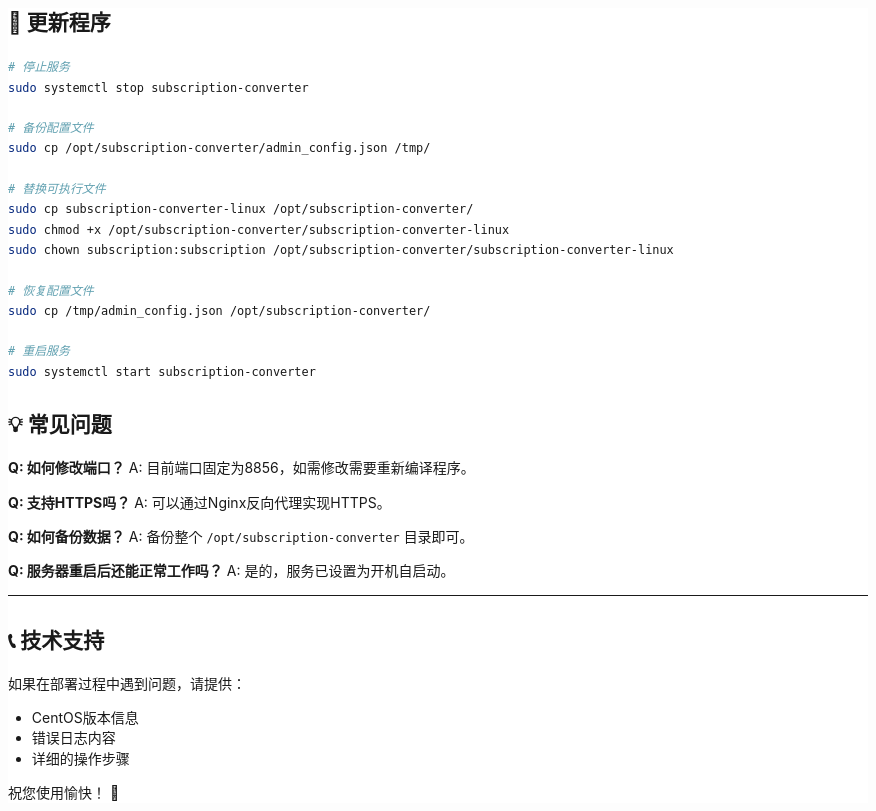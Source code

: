 ## 🔄 更新程序

```bash
# 停止服务
sudo systemctl stop subscription-converter

# 备份配置文件
sudo cp /opt/subscription-converter/admin_config.json /tmp/

# 替换可执行文件
sudo cp subscription-converter-linux /opt/subscription-converter/
sudo chmod +x /opt/subscription-converter/subscription-converter-linux
sudo chown subscription:subscription /opt/subscription-converter/subscription-converter-linux

# 恢复配置文件
sudo cp /tmp/admin_config.json /opt/subscription-converter/

# 重启服务
sudo systemctl start subscription-converter
```

## 💡 常见问题

**Q: 如何修改端口？**
A: 目前端口固定为8856，如需修改需要重新编译程序。

**Q: 支持HTTPS吗？**
A: 可以通过Nginx反向代理实现HTTPS。

**Q: 如何备份数据？**
A: 备份整个 `/opt/subscription-converter` 目录即可。

**Q: 服务器重启后还能正常工作吗？**
A: 是的，服务已设置为开机自启动。

---

## 📞 技术支持

如果在部署过程中遇到问题，请提供：
- CentOS版本信息
- 错误日志内容
- 详细的操作步骤

祝您使用愉快！ 🎉 